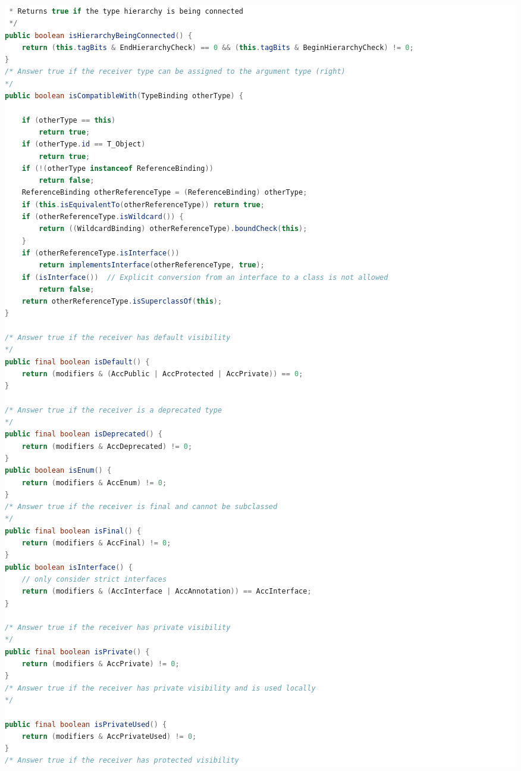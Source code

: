 ```java
 * Returns true if the type hierarchy is being connected
 */
public boolean isHierarchyBeingConnected() {
	return (this.tagBits & EndHierarchyCheck) == 0 && (this.tagBits & BeginHierarchyCheck) != 0;
}
/* Answer true if the receiver type can be assigned to the argument type (right)
*/
public boolean isCompatibleWith(TypeBinding otherType) {
    
	if (otherType == this)
		return true;
	if (otherType.id == T_Object)
		return true;
	if (!(otherType instanceof ReferenceBinding))
		return false;
	ReferenceBinding otherReferenceType = (ReferenceBinding) otherType;
	if (this.isEquivalentTo(otherReferenceType)) return true;
	if (otherReferenceType.isWildcard()) {
	    return ((WildcardBinding) otherReferenceType).boundCheck(this);
	}
	if (otherReferenceType.isInterface())
		return implementsInterface(otherReferenceType, true);
	if (isInterface())  // Explicit conversion from an interface to a class is not allowed
		return false;
	return otherReferenceType.isSuperclassOf(this);
}

/* Answer true if the receiver has default visibility
*/
public final boolean isDefault() {
	return (modifiers & (AccPublic | AccProtected | AccPrivate)) == 0;
}

/* Answer true if the receiver is a deprecated type
*/
public final boolean isDeprecated() {
	return (modifiers & AccDeprecated) != 0;
}
public boolean isEnum() {
	return (modifiers & AccEnum) != 0;
}
/* Answer true if the receiver is final and cannot be subclassed
*/
public final boolean isFinal() {
	return (modifiers & AccFinal) != 0;
}
public boolean isInterface() {
	// only consider strict interfaces
	return (modifiers & (AccInterface | AccAnnotation)) == AccInterface;
}

/* Answer true if the receiver has private visibility
*/
public final boolean isPrivate() {
	return (modifiers & AccPrivate) != 0;
}
/* Answer true if the receiver has private visibility and is used locally
*/

public final boolean isPrivateUsed() {
	return (modifiers & AccPrivateUsed) != 0;
}
/* Answer true if the receiver has protected visibility
```